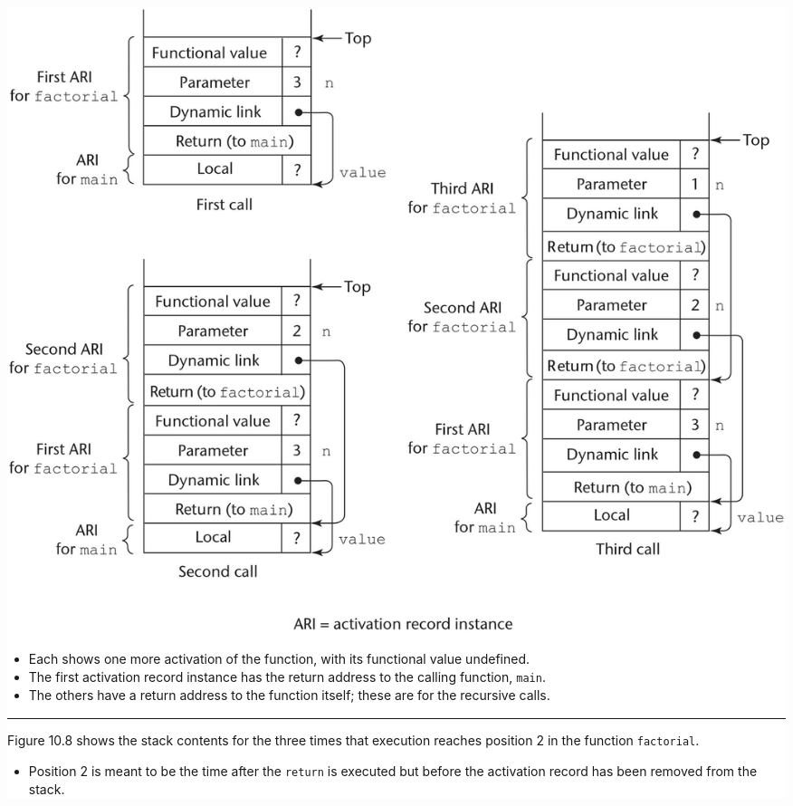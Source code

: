 ![](./img/10.7.jpg ':figure Stack contents at position 1 in factorial.')

- Each shows one more activation of the function, with its functional value undefined.
- The first activation record instance has the return address to the calling function, `main`.
- The others have a return address to the function itself; these are for the recursive calls.

---

Figure 10.8 shows the stack contents for the three times that execution reaches position 2 in the function `factorial`.

- Position 2 is meant to be the time after the `return` is executed but before the activation record has been removed from the stack.
